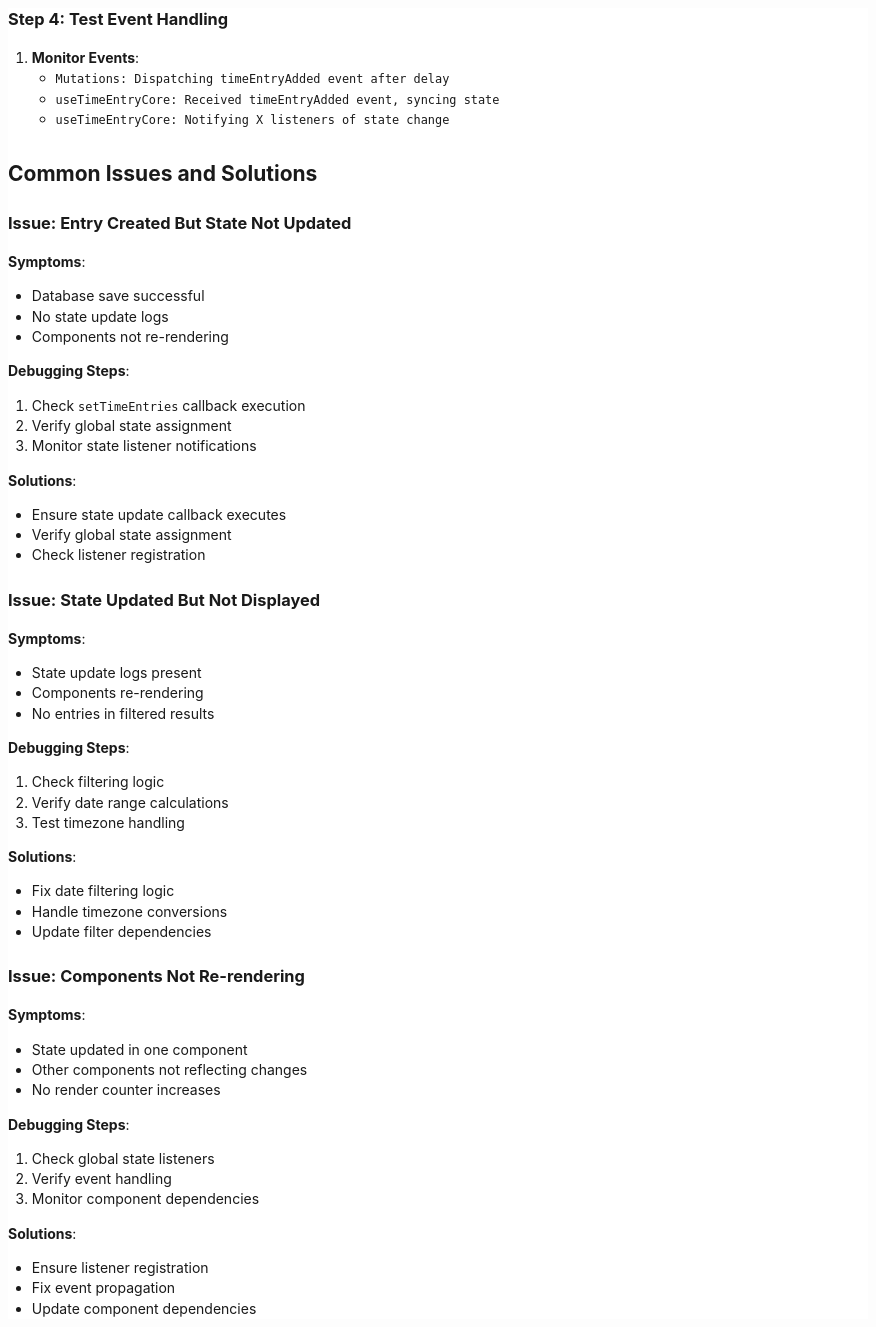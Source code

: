 ### Step 4: Test Event Handling
1. **Monitor Events**:
   - `Mutations: Dispatching timeEntryAdded event after delay`
   - `useTimeEntryCore: Received timeEntryAdded event, syncing state`
   - `useTimeEntryCore: Notifying X listeners of state change`

## Common Issues and Solutions

### Issue: Entry Created But State Not Updated
**Symptoms**:
- Database save successful
- No state update logs
- Components not re-rendering

**Debugging Steps**:
1. Check `setTimeEntries` callback execution
2. Verify global state assignment
3. Monitor state listener notifications

**Solutions**:
- Ensure state update callback executes
- Verify global state assignment
- Check listener registration

### Issue: State Updated But Not Displayed
**Symptoms**:
- State update logs present
- Components re-rendering
- No entries in filtered results

**Debugging Steps**:
1. Check filtering logic
2. Verify date range calculations
3. Test timezone handling

**Solutions**:
- Fix date filtering logic
- Handle timezone conversions
- Update filter dependencies

### Issue: Components Not Re-rendering
**Symptoms**:
- State updated in one component
- Other components not reflecting changes
- No render counter increases

**Debugging Steps**:
1. Check global state listeners
2. Verify event handling
3. Monitor component dependencies

**Solutions**:
- Ensure listener registration
- Fix event propagation
- Update component dependencies
